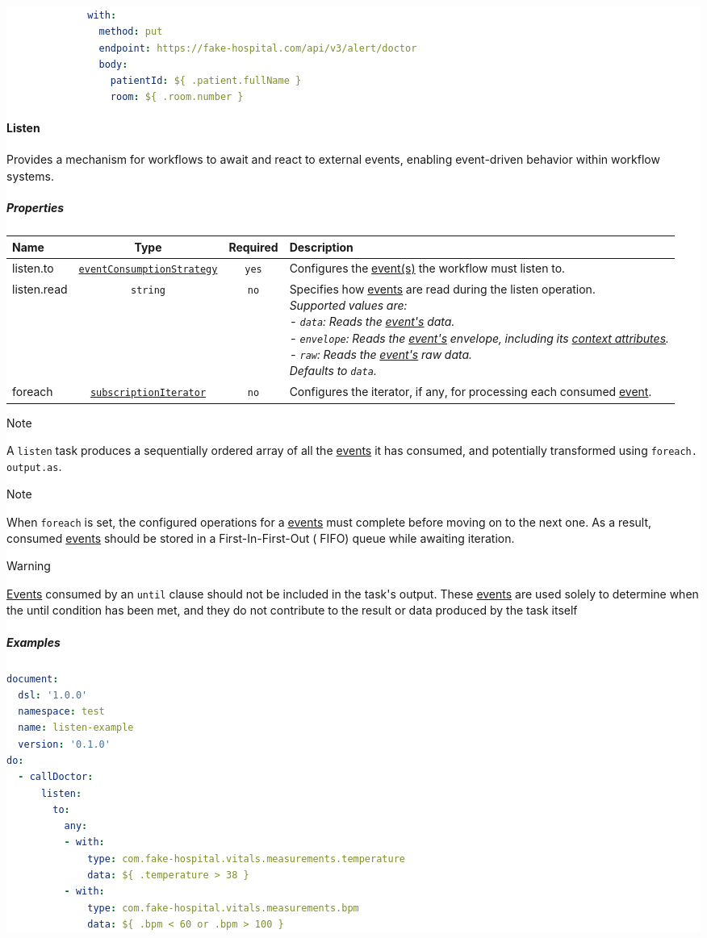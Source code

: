 ```yaml
              with:
                method: put
                endpoint: https://fake-hospital.com/api/v3/alert/doctor
                body:
                  patientId: ${ .patient.fullName }
                  room: ${ .room.number }
```

#### Listen

Provides a mechanism for workflows to await and react to external events, enabling event-driven behavior within workflow
systems.

##### Properties

| Name        |                           Type                            | Required | Description                                                                                                                                                                                                                                                                                                                                                                                                                                                                          |
|:------------|:---------------------------------------------------------:|:--------:|:-------------------------------------------------------------------------------------------------------------------------------------------------------------------------------------------------------------------------------------------------------------------------------------------------------------------------------------------------------------------------------------------------------------------------------------------------------------------------------------|
| listen.to   | [`eventConsumptionStrategy`](#event-consumption-strategy) |  `yes`   | Configures the [event(s)](https://cloudevents.io/) the workflow must listen to.                                                                                                                                                                                                                                                                                                                                                                                                      |
| listen.read |                         `string`                          |   `no`   | Specifies how [events](https://cloudevents.io/) are read during the listen operation.<br>*Supported values are:*<br>*- `data`: Reads the [event's](https://cloudevents.io/) data.*<br>*- `envelope`: Reads the [event's](https://cloudevents.io/) envelope, including its [context attributes](https://github.com/cloudevents/spec/blob/main/cloudevents/spec.md#context-attributes).*<br>*- `raw`: Reads the [event's](https://cloudevents.io/) raw data.*<br>*Defaults to `data`.* |
| foreach     |     [`subscriptionIterator`](#subscription-iterator)      |   `no`   | Configures the iterator, if any, for processing each consumed [event](https://cloudevents.io/).                                                                                                                                                                                                                                                                                                                                                                                      |

> [!NOTE]
> A `listen` task produces a sequentially ordered array of all the [events](https://cloudevents.io/) it has consumed,
> and potentially transformed using `foreach.output.as`.

> [!NOTE]
> When `foreach` is set, the configured operations for a [events](https://cloudevents.io/) must complete before moving
> on to the next one. As a result, consumed [events](https://cloudevents.io/) should be stored in a First-In-First-Out (
> FIFO) queue while awaiting iteration.

> [!WARNING]
> [Events](https://cloudevents.io/) consumed by an `until` clause should not be included in the task's output.
> These [events](https://cloudevents.io/) are used solely to determine when the until condition has been met, and they
> do
> not contribute to the result or data produced by the task itself

##### Examples

```yaml
document:
  dsl: '1.0.0'
  namespace: test
  name: listen-example
  version: '0.1.0'
do:
  - callDoctor:
      listen:
        to:
          any:
          - with:
              type: com.fake-hospital.vitals.measurements.temperature
              data: ${ .temperature > 38 }
          - with:
              type: com.fake-hospital.vitals.measurements.bpm
              data: ${ .bpm < 60 or .bpm > 100 }
```
